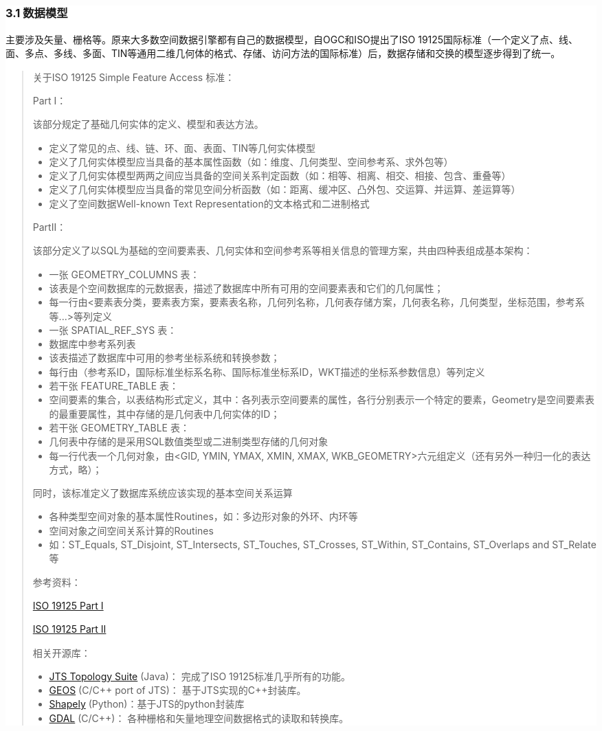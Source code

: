 ### 3.1  数据模型

​	主要涉及矢量、栅格等。原来大多数空间数据引擎都有自己的数据模型，自OGC和ISO提出了ISO 19125国际标准（一个定义了点、线、面、多点、多线、多面、TIN等通用二维几何体的格式、存储、访问方法的国际标准）后，数据存储和交换的模型逐步得到了统一。

>关于ISO 19125 Simple Feature Access 标准：
>
>Part I：
>
>该部分规定了基础几何实体的定义、模型和表达方法。
>
>- 定义了常见的点、线、链、环、面、表面、TIN等几何实体模型
>- 定义了几何实体模型应当具备的基本属性函数（如：维度、几何类型、空间参考系、求外包等）
>- 定义了几何实体模型两两之间应当具备的空间关系判定函数（如：相等、相离、相交、相接、包含、重叠等）
>- 定义了几何实体模型应当具备的常见空间分析函数（如：距离、缓冲区、凸外包、交运算、并运算、差运算等）
>- 定义了空间数据Well-known Text Representation的文本格式和二进制格式
>
>PartII：
>
>​	该部分定义了以SQL为基础的空间要素表、几何实体和空间参考系等相关信息的管理方案，共由四种表组成基本架构：
>
>- 一张 GEOMETRY_COLUMNS 表：
> - 该表是个空间数据库的元数据表，描述了数据库中所有可用的空间要素表和它们的几何属性；
> - 每一行由<要素表分类，要素表方案，要素表名称，几何列名称，几何表存储方案，几何表名称，几何类型，坐标范围，参考系等...>等列定义
>- 一张 SPATIAL_REF_SYS 表：
> - 数据库中参考系列表
> - 该表描述了数据库中可用的参考坐标系统和转换参数；
> - 每行由（参考系ID，国际标准坐标系名称、国际标准坐标系ID，WKT描述的坐标系参数信息）等列定义
>- 若干张 FEATURE_TABLE 表：
> - 空间要素的集合，以表结构形式定义，其中：各列表示空间要素的属性，各行分别表示一个特定的要素，Geometry是空间要素表的最重要属性，其中存储的是几何表中几何实体的ID；
>- 若干张 GEOMETRY_TABLE 表：
> - 几何表中存储的是采用SQL数值类型或二进制类型存储的几何对象
> - 每一行代表一个几何对象，由<GID, YMIN, YMAX, XMIN, XMAX, WKB_GEOMETRY>六元组定义（还有另外一种归一化的表达方式，略）；
>
>同时，该标准定义了数据库系统应该实现的基本空间关系运算
>
>- 各种类型空间对象的基本属性Routines，如：多边形对象的外环、内环等
>- 空间对象之间空间关系计算的Routines
>- 如：ST_Equals, ST_Disjoint, ST_Intersects, ST_Touches, ST_Crosses, ST_Within, ST_Contains, ST_Overlaps and ST_Relate 等
>
>参考资料：
>
>[ISO 19125 Part I ](http://www.opengeospatial.org/standards/sfa)
>
>[ISO 19125 Part II](http://www.opengeospatial.org/standards/sfs)
>
>相关开源库：
>
>- [JTS Topology Suite](http://www.tsusiatsoftware.net/) (Java)： 完成了ISO 19125标准几乎所有的功能。
>- [GEOS](https://trac.osgeo.org/geos) (C/C++ port of JTS)： 基于JTS实现的C++封装库。
>- [Shapely](https://pypi.org/project/Shapely/) (Python)：基于JTS的python封装库
>- [GDAL](https://gdal.org/) (C/C++)： 各种栅格和矢量地理空间数据格式的读取和转换库。
